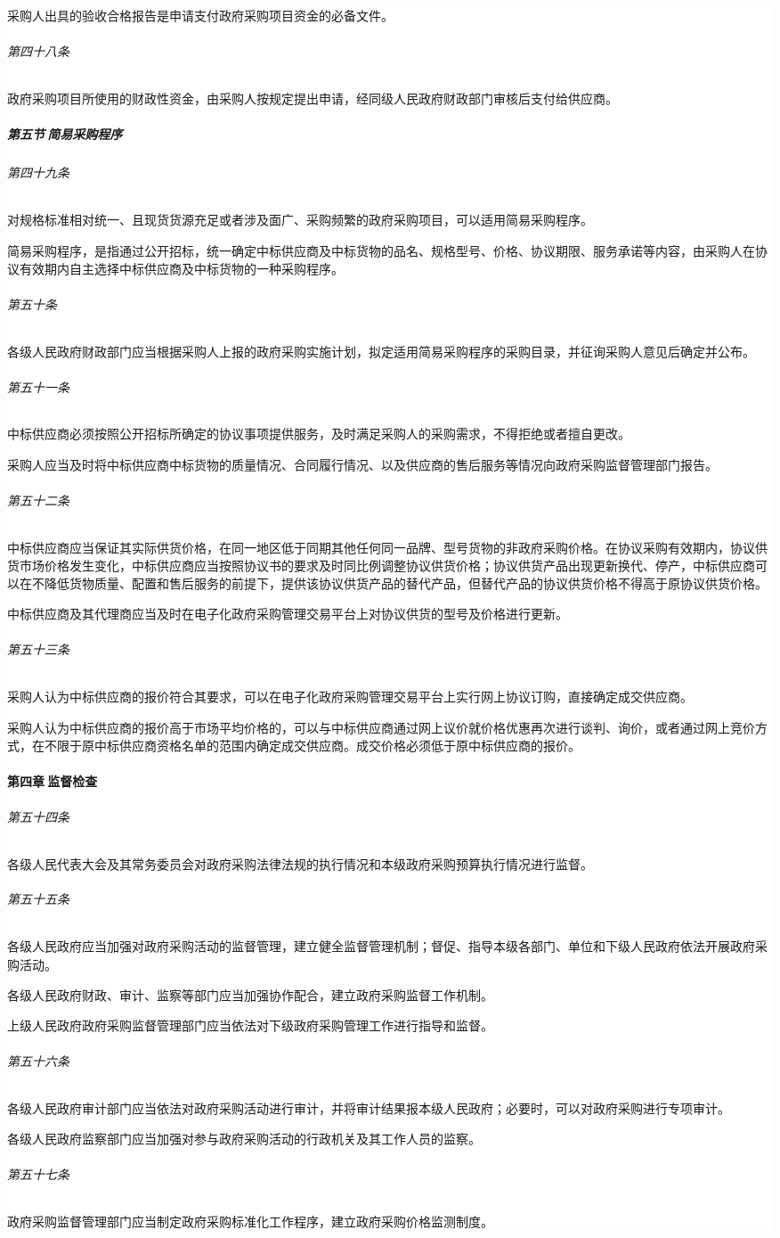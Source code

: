 采购人出具的验收合格报告是申请支付政府采购项目资金的必备文件。

###### 第四十八条

政府采购项目所使用的财政性资金，由采购人按规定提出申请，经同级人民政府财政部门审核后支付给供应商。

##### 第五节 简易采购程序

###### 第四十九条

对规格标准相对统一、且现货货源充足或者涉及面广、采购频繁的政府采购项目，可以适用简易采购程序。

简易采购程序，是指通过公开招标，统一确定中标供应商及中标货物的品名、规格型号、价格、协议期限、服务承诺等内容，由采购人在协议有效期内自主选择中标供应商及中标货物的一种采购程序。

###### 第五十条

各级人民政府财政部门应当根据采购人上报的政府采购实施计划，拟定适用简易采购程序的采购目录，并征询采购人意见后确定并公布。

###### 第五十一条

中标供应商必须按照公开招标所确定的协议事项提供服务，及时满足采购人的采购需求，不得拒绝或者擅自更改。

采购人应当及时将中标供应商中标货物的质量情况、合同履行情况、以及供应商的售后服务等情况向政府采购监督管理部门报告。

###### 第五十二条

中标供应商应当保证其实际供货价格，在同一地区低于同期其他任何同一品牌、型号货物的非政府采购价格。在协议采购有效期内，协议供货市场价格发生变化，中标供应商应当按照协议书的要求及时同比例调整协议供货价格；协议供货产品出现更新换代、停产，中标供应商可以在不降低货物质量、配置和售后服务的前提下，提供该协议供货产品的替代产品，但替代产品的协议供货价格不得高于原协议供货价格。

中标供应商及其代理商应当及时在电子化政府采购管理交易平台上对协议供货的型号及价格进行更新。

###### 第五十三条

采购人认为中标供应商的报价符合其要求，可以在电子化政府采购管理交易平台上实行网上协议订购，直接确定成交供应商。

采购人认为中标供应商的报价高于市场平均价格的，可以与中标供应商通过网上议价就价格优惠再次进行谈判、询价，或者通过网上竞价方式，在不限于原中标供应商资格名单的范围内确定成交供应商。成交价格必须低于原中标供应商的报价。

#### 第四章 监督检查

###### 第五十四条

各级人民代表大会及其常务委员会对政府采购法律法规的执行情况和本级政府采购预算执行情况进行监督。

###### 第五十五条

各级人民政府应当加强对政府采购活动的监督管理，建立健全监督管理机制；督促、指导本级各部门、单位和下级人民政府依法开展政府采购活动。

各级人民政府财政、审计、监察等部门应当加强协作配合，建立政府采购监督工作机制。

上级人民政府政府采购监督管理部门应当依法对下级政府采购管理工作进行指导和监督。

###### 第五十六条

各级人民政府审计部门应当依法对政府采购活动进行审计，并将审计结果报本级人民政府；必要时，可以对政府采购进行专项审计。

各级人民政府监察部门应当加强对参与政府采购活动的行政机关及其工作人员的监察。

###### 第五十七条

政府采购监督管理部门应当制定政府采购标准化工作程序，建立政府采购价格监测制度。
